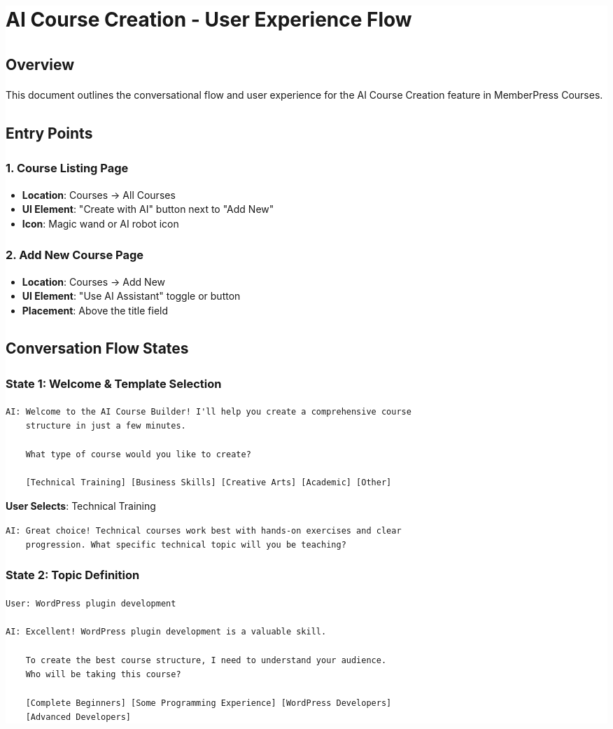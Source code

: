 # **AI Course Creation \- User Experience Flow**

## **Overview**

This document outlines the conversational flow and user experience for the AI Course Creation feature in MemberPress Courses.

## **Entry Points**

### **1\. Course Listing Page**

- **Location**: Courses → All Courses  
- **UI Element**: "Create with AI" button next to "Add New"  
- **Icon**: Magic wand or AI robot icon

### **2\. Add New Course Page**

- **Location**: Courses → Add New  
- **UI Element**: "Use AI Assistant" toggle or button  
- **Placement**: Above the title field

## **Conversation Flow States**

### **State 1: Welcome & Template Selection**

```
AI: Welcome to the AI Course Builder! I'll help you create a comprehensive course 
    structure in just a few minutes.
    
    What type of course would you like to create?
    
    [Technical Training] [Business Skills] [Creative Arts] [Academic] [Other]
```

**User Selects**: Technical Training

```
AI: Great choice! Technical courses work best with hands-on exercises and clear 
    progression. What specific technical topic will you be teaching?
```

### **State 2: Topic Definition**

```
User: WordPress plugin development

AI: Excellent! WordPress plugin development is a valuable skill. 
    
    To create the best course structure, I need to understand your audience.
    Who will be taking this course?
    
    [Complete Beginners] [Some Programming Experience] [WordPress Developers] 
    [Advanced Developers]
```
